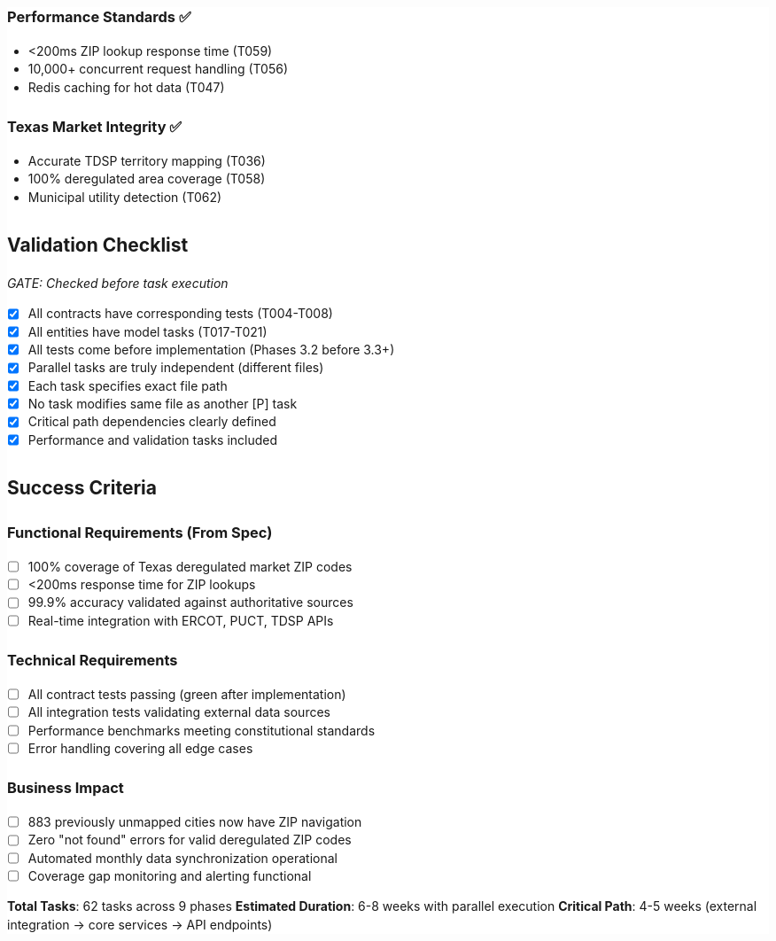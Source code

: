 ### Performance Standards ✅
- <200ms ZIP lookup response time (T059)
- 10,000+ concurrent request handling (T056)
- Redis caching for hot data (T047)

### Texas Market Integrity ✅
- Accurate TDSP territory mapping (T036)
- 100% deregulated area coverage (T058)
- Municipal utility detection (T062)

## Validation Checklist
*GATE: Checked before task execution*

- [x] All contracts have corresponding tests (T004-T008)
- [x] All entities have model tasks (T017-T021)
- [x] All tests come before implementation (Phases 3.2 before 3.3+)
- [x] Parallel tasks are truly independent (different files)
- [x] Each task specifies exact file path
- [x] No task modifies same file as another [P] task
- [x] Critical path dependencies clearly defined
- [x] Performance and validation tasks included

## Success Criteria

### Functional Requirements (From Spec)
- [ ] 100% coverage of Texas deregulated market ZIP codes
- [ ] <200ms response time for ZIP lookups
- [ ] 99.9% accuracy validated against authoritative sources
- [ ] Real-time integration with ERCOT, PUCT, TDSP APIs

### Technical Requirements
- [ ] All contract tests passing (green after implementation)
- [ ] All integration tests validating external data sources
- [ ] Performance benchmarks meeting constitutional standards
- [ ] Error handling covering all edge cases

### Business Impact
- [ ] 883 previously unmapped cities now have ZIP navigation
- [ ] Zero "not found" errors for valid deregulated ZIP codes
- [ ] Automated monthly data synchronization operational
- [ ] Coverage gap monitoring and alerting functional

**Total Tasks**: 62 tasks across 9 phases
**Estimated Duration**: 6-8 weeks with parallel execution
**Critical Path**: 4-5 weeks (external integration → core services → API endpoints)
